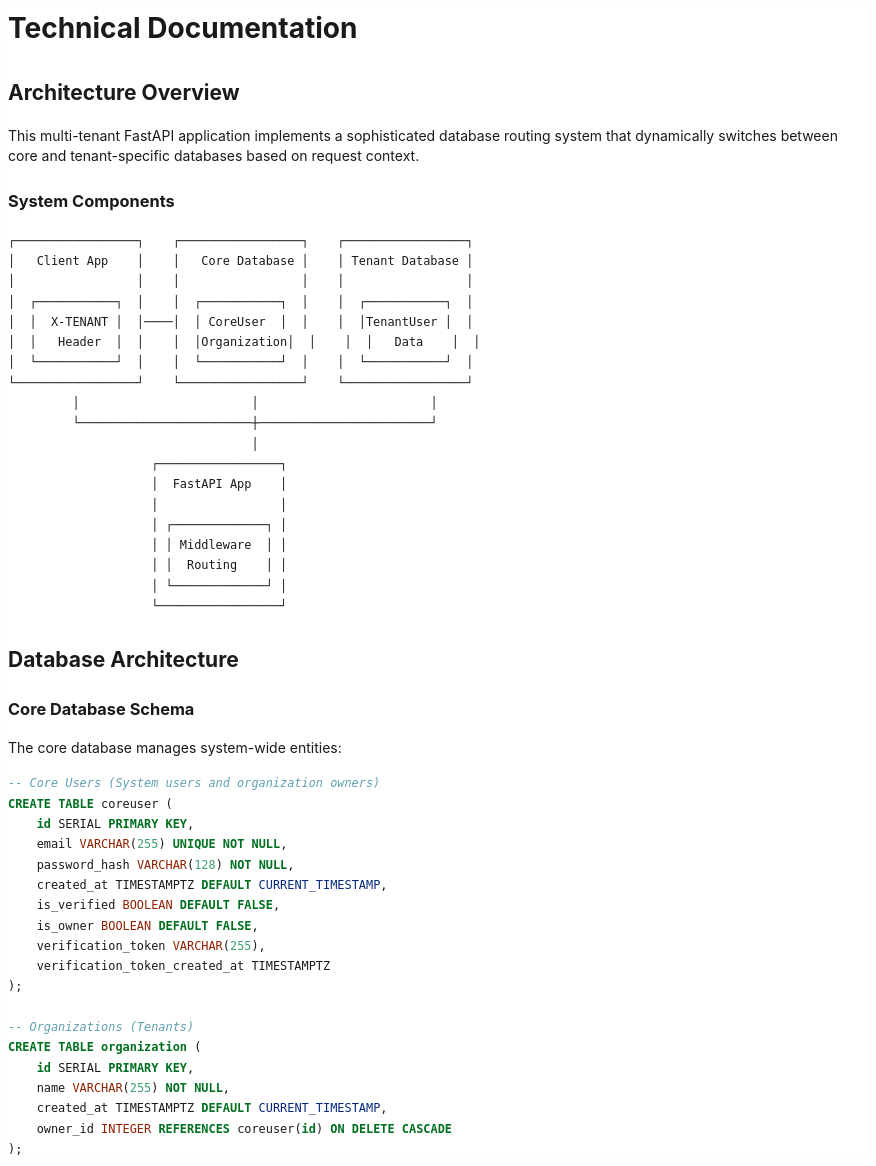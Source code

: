 # Technical Documentation

## Architecture Overview

This multi-tenant FastAPI application implements a sophisticated database routing system that dynamically switches between core and tenant-specific databases based on request context.

### System Components

```
┌─────────────────┐    ┌─────────────────┐    ┌─────────────────┐
│   Client App    │    │   Core Database │    │ Tenant Database │
│                 │    │                 │    │                 │
│  ┌───────────┐  │    │  ┌───────────┐  │    │  ┌───────────┐  │
│  │  X-TENANT │  │────│  │ CoreUser  │  │    │  │TenantUser │  │
│  │   Header  │  │    │  │Organization│  │    │  │   Data    │  │
│  └───────────┘  │    │  └───────────┘  │    │  └───────────┘  │
└─────────────────┘    └─────────────────┘    └─────────────────┘
         │                        │                        │
         └────────────────────────┼────────────────────────┘
                                  │
                    ┌─────────────────┐
                    │  FastAPI App    │
                    │                 │
                    │ ┌─────────────┐ │
                    │ │ Middleware  │ │
                    │ │  Routing    │ │
                    │ └─────────────┘ │
                    └─────────────────┘
```

## Database Architecture

### Core Database Schema

The core database manages system-wide entities:

```sql
-- Core Users (System users and organization owners)
CREATE TABLE coreuser (
    id SERIAL PRIMARY KEY,
    email VARCHAR(255) UNIQUE NOT NULL,
    password_hash VARCHAR(128) NOT NULL,
    created_at TIMESTAMPTZ DEFAULT CURRENT_TIMESTAMP,
    is_verified BOOLEAN DEFAULT FALSE,
    is_owner BOOLEAN DEFAULT FALSE,
    verification_token VARCHAR(255),
    verification_token_created_at TIMESTAMPTZ
);

-- Organizations (Tenants)
CREATE TABLE organization (
    id SERIAL PRIMARY KEY,
    name VARCHAR(255) NOT NULL,
    created_at TIMESTAMPTZ DEFAULT CURRENT_TIMESTAMP,
    owner_id INTEGER REFERENCES coreuser(id) ON DELETE CASCADE
);
```
